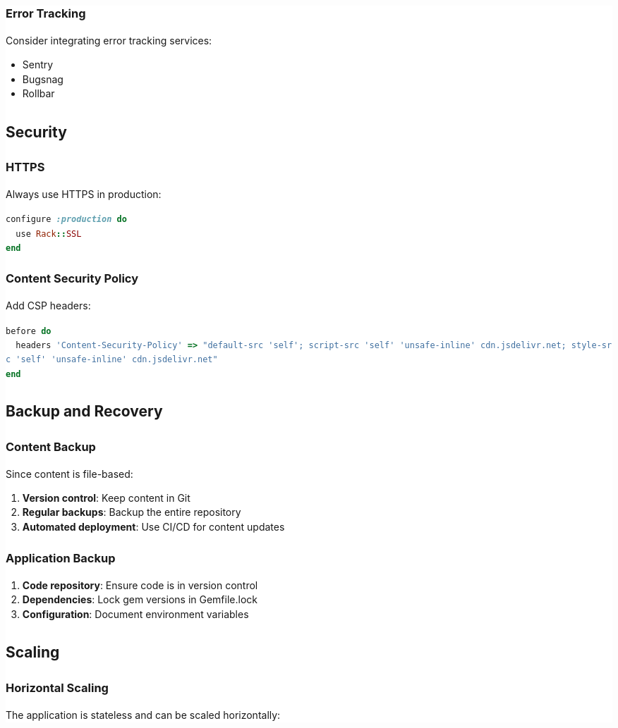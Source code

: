 ### Error Tracking

Consider integrating error tracking services:

- Sentry
- Bugsnag
- Rollbar

## Security

### HTTPS

Always use HTTPS in production:

```ruby
configure :production do
  use Rack::SSL
end
```

### Content Security Policy

Add CSP headers:

```ruby
before do
  headers 'Content-Security-Policy' => "default-src 'self'; script-src 'self' 'unsafe-inline' cdn.jsdelivr.net; style-src 'self' 'unsafe-inline' cdn.jsdelivr.net"
end
```

## Backup and Recovery

### Content Backup

Since content is file-based:

1. **Version control**: Keep content in Git
2. **Regular backups**: Backup the entire repository
3. **Automated deployment**: Use CI/CD for content updates

### Application Backup

1. **Code repository**: Ensure code is in version control
2. **Dependencies**: Lock gem versions in Gemfile.lock
3. **Configuration**: Document environment variables

## Scaling

### Horizontal Scaling

The application is stateless and can be scaled horizontally:
